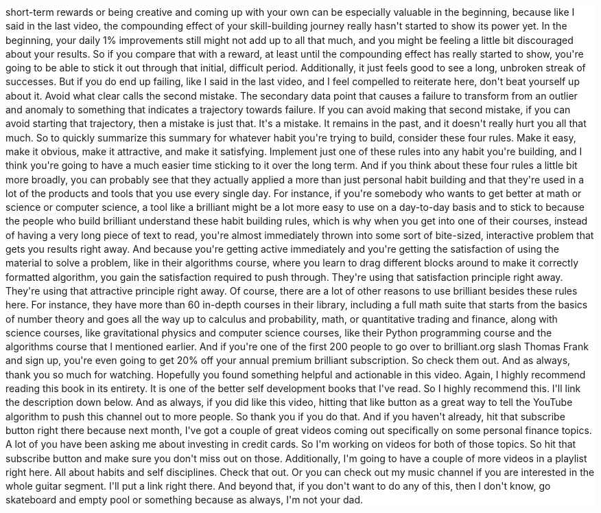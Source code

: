 short-term rewards or being creative and coming up with your own can be especially valuable in the beginning, because like I said in the last video, the compounding effect of your skill-building journey really hasn't started to show its power yet. In the beginning, your daily 1% improvements still might not add up to all that much, and you might be feeling a little bit discouraged about your results. So if you compare that with a reward, at least until the compounding effect has really started to show, you're going to be able to stick it out through that initial, difficult period. Additionally, it just feels good to see a long, unbroken streak of successes. But if you do end up failing, like I said in the last video, and I feel compelled to reiterate here, don't beat yourself up about it. Avoid what clear calls the second mistake. The secondary data point that causes a failure to transform from an outlier and anomaly to something that indicates a trajectory towards failure. If you can avoid making that second mistake, if you can avoid starting that trajectory, then a mistake is just that. It's a mistake. It remains in the past, and it doesn't really hurt you all that much. So to quickly summarize this summary for whatever habit you're trying to build, consider these four rules. Make it easy, make it obvious, make it attractive, and make it satisfying. Implement just one of these rules into any habit you're building, and I think you're going to have a much easier time sticking to it over the long term. And if you think about these four rules a little bit more broadly, you can probably see that they actually applied a more than just personal habit building and that they're used in a lot of the products and tools that you use every single day. For instance, if you're somebody who wants to get better at math or science or computer science, a tool like a brilliant might be a lot more easy to use on a day-to-day basis and to stick to because the people who build brilliant understand these habit building rules, which is why when you get into one of their courses, instead of having a very long piece of text to read, you're almost immediately thrown into some sort of bite-sized, interactive problem that gets you results right away. And because you're getting active immediately and you're getting the satisfaction of using the material to solve a problem, like in their algorithms course, where you learn to drag different blocks around to make it correctly formatted algorithm, you gain the satisfaction required to push through. They're using that satisfaction principle right away. They're using that attractive principle right away. Of course, there are a lot of other reasons to use brilliant besides these rules here. For instance, they have more than 60 in-depth courses in their library, including a full math suite that starts from the basics of number theory and goes all the way up to calculus and probability, math, or quantitative trading and finance, along with science courses, like gravitational physics and computer science courses, like their Python programming course and the algorithms course that I mentioned earlier. And if you're one of the first 200 people to go over to brilliant.org slash Thomas Frank and sign up, you're even going to get 20% off your annual premium brilliant subscription. So check them out. And as always, thank you so much for watching. Hopefully you found something helpful and actionable in this video. Again, I highly recommend reading this book in its entirety. It is one of the better self development books that I've read. So I highly recommend this. I'll link the description down below. And as always, if you did like this video, hitting that like button as a great way to tell the YouTube algorithm to push this channel out to more people. So thank you if you do that. And if you haven't already, hit that subscribe button right there because next month, I've got a couple of great videos coming out specifically on some personal finance topics. A lot of you have been asking me about investing in credit cards. So I'm working on videos for both of those topics. So hit that subscribe button and make sure you don't miss out on those. Additionally, I'm going to have a couple of more videos in a playlist right here. All about habits and self disciplines. Check that out. Or you can check out my music channel if you are interested in the whole guitar segment. I'll put a link right there. And beyond that, if you don't want to do any of this, then I don't know, go skateboard and empty pool or something because as always, I'm not your dad.
